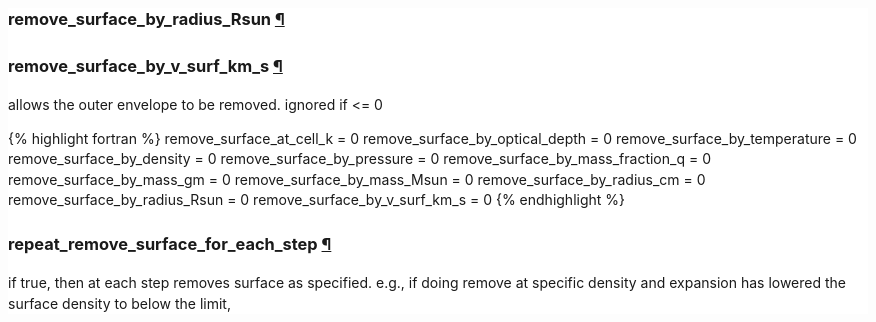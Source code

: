 
<h3 id="remove_surface_by_radius_Rsun">remove_surface_by_radius_Rsun <a href="#remove_surface_by_radius_Rsun" title="Permalink to this location">¶</a></h3>


<h3 id="remove_surface_by_v_surf_km_s">remove_surface_by_v_surf_km_s <a href="#remove_surface_by_v_surf_km_s" title="Permalink to this location">¶</a></h3>


allows the outer envelope to be removed. ignored if <= 0

{% highlight fortran %}
remove_surface_at_cell_k = 0
remove_surface_by_optical_depth = 0
remove_surface_by_temperature = 0
remove_surface_by_density = 0
remove_surface_by_pressure = 0
remove_surface_by_mass_fraction_q = 0
remove_surface_by_mass_gm = 0
remove_surface_by_mass_Msun = 0
remove_surface_by_radius_cm = 0
remove_surface_by_radius_Rsun = 0
remove_surface_by_v_surf_km_s = 0
{% endhighlight %}


<h3 id="repeat_remove_surface_for_each_step">repeat_remove_surface_for_each_step <a href="#repeat_remove_surface_for_each_step" title="Permalink to this location">¶</a></h3>


if true, then at each step removes surface as specified.
e.g., if doing remove at specific density and
expansion has lowered the surface density to below the limit,

